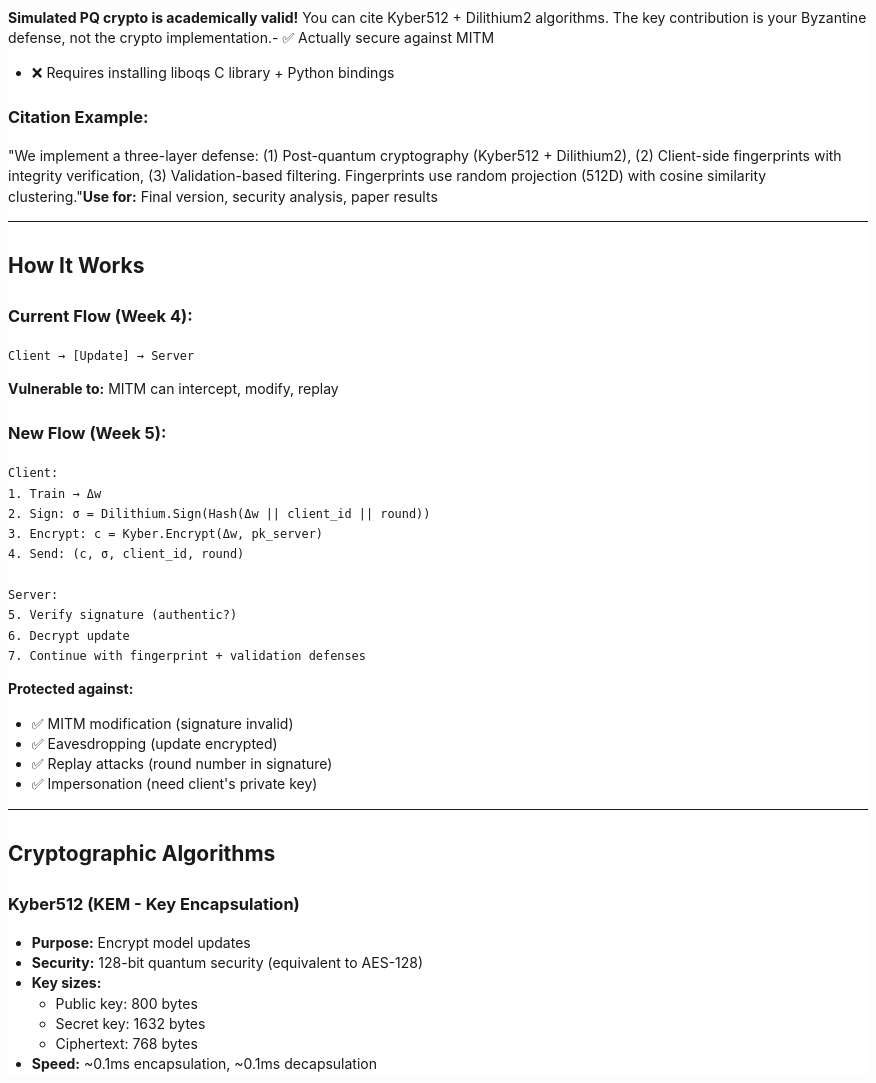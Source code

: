 **Simulated PQ crypto is academically valid!** You can cite Kyber512 + Dilithium2 algorithms. The key contribution is your Byzantine defense, not the crypto implementation.- ✅ Actually secure against MITM

- ❌ Requires installing liboqs C library + Python bindings

### Citation Example:

"We implement a three-layer defense: (1) Post-quantum cryptography (Kyber512 + Dilithium2), (2) Client-side fingerprints with integrity verification, (3) Validation-based filtering. Fingerprints use random projection (512D) with cosine similarity clustering."**Use for:** Final version, security analysis, paper results


---

## How It Works

### Current Flow (Week 4):
```
Client → [Update] → Server
```
**Vulnerable to:** MITM can intercept, modify, replay

### New Flow (Week 5):
```
Client:
1. Train → Δw
2. Sign: σ = Dilithium.Sign(Hash(Δw || client_id || round))
3. Encrypt: c = Kyber.Encrypt(Δw, pk_server)
4. Send: (c, σ, client_id, round)

Server:
5. Verify signature (authentic?)
6. Decrypt update
7. Continue with fingerprint + validation defenses
```

**Protected against:**
- ✅ MITM modification (signature invalid)
- ✅ Eavesdropping (update encrypted)
- ✅ Replay attacks (round number in signature)
- ✅ Impersonation (need client's private key)

---

## Cryptographic Algorithms

### Kyber512 (KEM - Key Encapsulation)
- **Purpose:** Encrypt model updates
- **Security:** 128-bit quantum security (equivalent to AES-128)
- **Key sizes:** 
  - Public key: 800 bytes
  - Secret key: 1632 bytes
  - Ciphertext: 768 bytes
- **Speed:** ~0.1ms encapsulation, ~0.1ms decapsulation
